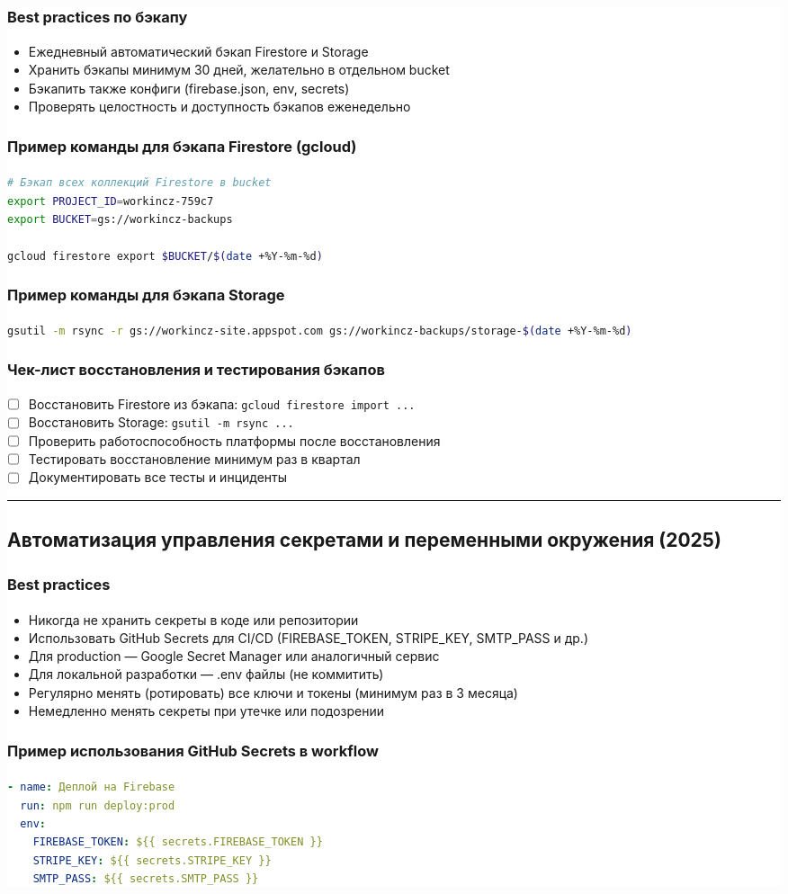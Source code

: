 ### Best practices по бэкапу
- Ежедневный автоматический бэкап Firestore и Storage
- Хранить бэкапы минимум 30 дней, желательно в отдельном bucket
- Бэкапить также конфиги (firebase.json, env, secrets)
- Проверять целостность и доступность бэкапов еженедельно

### Пример команды для бэкапа Firestore (gcloud)
```sh
# Бэкап всех коллекций Firestore в bucket
export PROJECT_ID=workincz-759c7
export BUCKET=gs://workincz-backups

gcloud firestore export $BUCKET/$(date +%Y-%m-%d)
```

### Пример команды для бэкапа Storage
```sh
gsutil -m rsync -r gs://workincz-site.appspot.com gs://workincz-backups/storage-$(date +%Y-%m-%d)
```

### Чек-лист восстановления и тестирования бэкапов
- [ ] Восстановить Firestore из бэкапа: `gcloud firestore import ...`
- [ ] Восстановить Storage: `gsutil -m rsync ...`
- [ ] Проверить работоспособность платформы после восстановления
- [ ] Тестировать восстановление минимум раз в квартал
- [ ] Документировать все тесты и инциденты

---

## Автоматизация управления секретами и переменными окружения (2025)

### Best practices
- Никогда не хранить секреты в коде или репозитории
- Использовать GitHub Secrets для CI/CD (FIREBASE_TOKEN, STRIPE_KEY, SMTP_PASS и др.)
- Для production — Google Secret Manager или аналогичный сервис
- Для локальной разработки — .env файлы (не коммитить)
- Регулярно менять (ротировать) все ключи и токены (минимум раз в 3 месяца)
- Немедленно менять секреты при утечке или подозрении

### Пример использования GitHub Secrets в workflow
```yaml
- name: Деплой на Firebase
  run: npm run deploy:prod
  env:
    FIREBASE_TOKEN: ${{ secrets.FIREBASE_TOKEN }}
    STRIPE_KEY: ${{ secrets.STRIPE_KEY }}
    SMTP_PASS: ${{ secrets.SMTP_PASS }}
```
